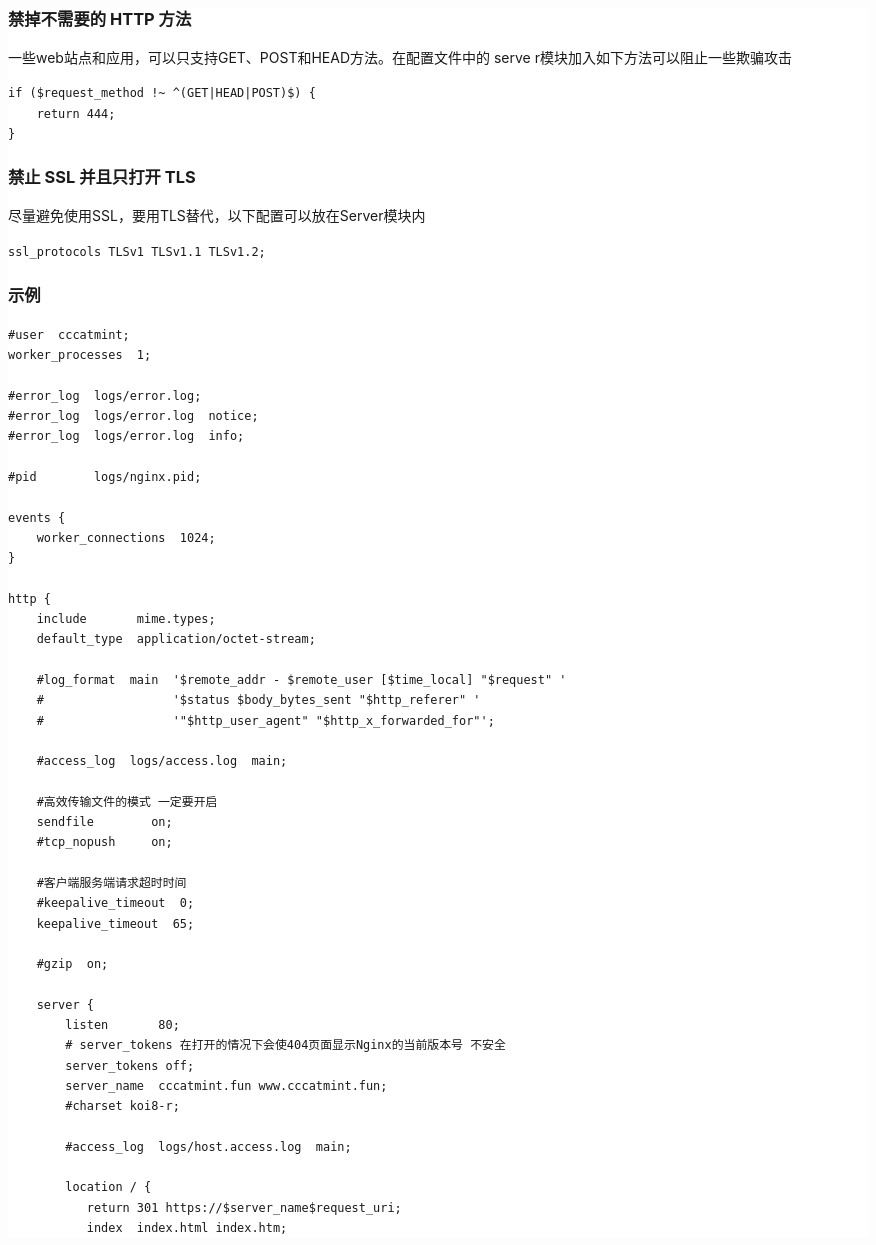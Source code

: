 ### 禁掉不需要的 HTTP 方法

一些web站点和应用，可以只支持GET、POST和HEAD方法。在配置文件中的 serve r模块加入如下方法可以阻止一些欺骗攻击

```text
if ($request_method !~ ^(GET|HEAD|POST)$) {
    return 444;
}
```

### 禁止 SSL 并且只打开 TLS

尽量避免使用SSL，要用TLS替代，以下配置可以放在Server模块内

```text
ssl_protocols TLSv1 TLSv1.1 TLSv1.2;
```


### 示例
```
#user  cccatmint;
worker_processes  1;

#error_log  logs/error.log;
#error_log  logs/error.log  notice;
#error_log  logs/error.log  info;

#pid        logs/nginx.pid;

events {
    worker_connections  1024;
}

http {
    include       mime.types;
    default_type  application/octet-stream;

    #log_format  main  '$remote_addr - $remote_user [$time_local] "$request" '
    #                  '$status $body_bytes_sent "$http_referer" '
    #                  '"$http_user_agent" "$http_x_forwarded_for"';

    #access_log  logs/access.log  main;

    #高效传输文件的模式 一定要开启
    sendfile        on;
    #tcp_nopush     on;

    #客户端服务端请求超时时间
    #keepalive_timeout  0;
    keepalive_timeout  65;

    #gzip  on;

    server {
        listen       80;
        # server_tokens 在打开的情况下会使404页面显示Nginx的当前版本号 不安全
        server_tokens off;
        server_name  cccatmint.fun www.cccatmint.fun;
        #charset koi8-r;

        #access_log  logs/host.access.log  main;

        location / {
           return 301 https://$server_name$request_uri;
           index  index.html index.htm;
```